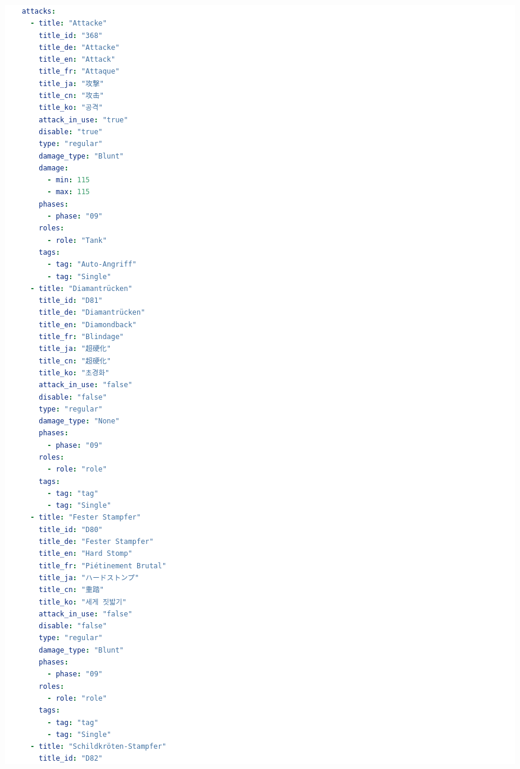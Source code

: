```yaml
    attacks:
      - title: "Attacke"
        title_id: "368"
        title_de: "Attacke"
        title_en: "Attack"
        title_fr: "Attaque"
        title_ja: "攻撃"
        title_cn: "攻击"
        title_ko: "공격"
        attack_in_use: "true"
        disable: "true"
        type: "regular"
        damage_type: "Blunt"
        damage:
          - min: 115
          - max: 115
        phases:
          - phase: "09"
        roles:
          - role: "Tank"
        tags:
          - tag: "Auto-Angriff"
          - tag: "Single"
      - title: "Diamantrücken"
        title_id: "D81"
        title_de: "Diamantrücken"
        title_en: "Diamondback"
        title_fr: "Blindage"
        title_ja: "超硬化"
        title_cn: "超硬化"
        title_ko: "초경화"
        attack_in_use: "false"
        disable: "false"
        type: "regular"
        damage_type: "None"
        phases:
          - phase: "09"
        roles:
          - role: "role"
        tags:
          - tag: "tag"
          - tag: "Single"
      - title: "Fester Stampfer"
        title_id: "D80"
        title_de: "Fester Stampfer"
        title_en: "Hard Stomp"
        title_fr: "Piétinement Brutal"
        title_ja: "ハードストンプ"
        title_cn: "重踏"
        title_ko: "세게 짓밟기"
        attack_in_use: "false"
        disable: "false"
        type: "regular"
        damage_type: "Blunt"
        phases:
          - phase: "09"
        roles:
          - role: "role"
        tags:
          - tag: "tag"
          - tag: "Single"
      - title: "Schildkröten-Stampfer"
        title_id: "D82"
```